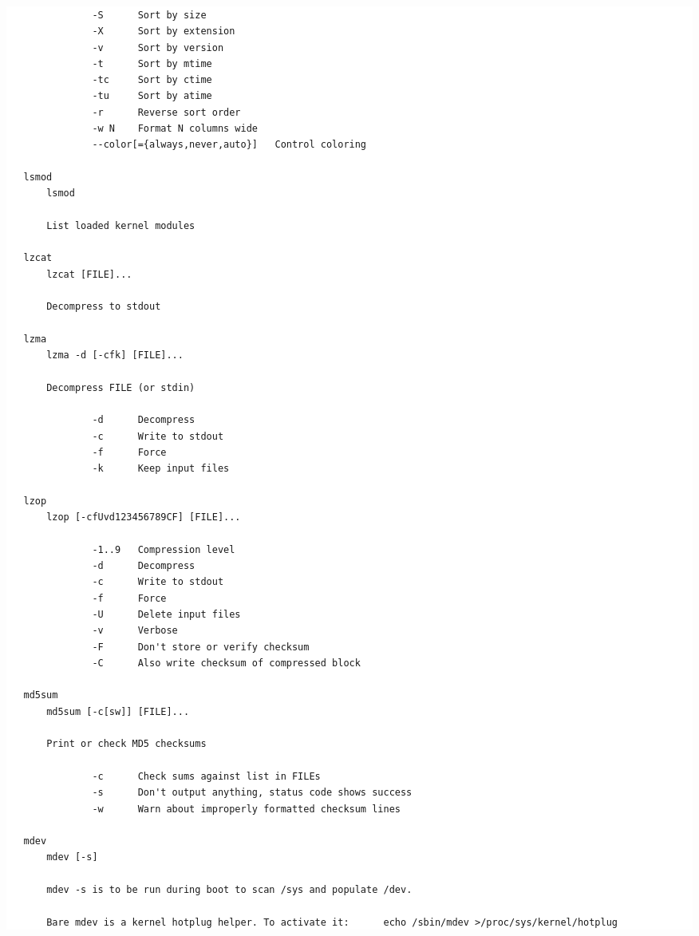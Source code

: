                    -S      Sort by size
                   -X      Sort by extension
                   -v      Sort by version
                   -t      Sort by mtime
                   -tc     Sort by ctime
                   -tu     Sort by atime
                   -r      Reverse sort order
                   -w N    Format N columns wide
                   --color[={always,never,auto}]   Control coloring

       lsmod
           lsmod

           List loaded kernel modules

       lzcat
           lzcat [FILE]...

           Decompress to stdout

       lzma
           lzma -d [-cfk] [FILE]...

           Decompress FILE (or stdin)

                   -d      Decompress
                   -c      Write to stdout
                   -f      Force
                   -k      Keep input files

       lzop
           lzop [-cfUvd123456789CF] [FILE]...

                   -1..9   Compression level
                   -d      Decompress
                   -c      Write to stdout
                   -f      Force
                   -U      Delete input files
                   -v      Verbose
                   -F      Don't store or verify checksum
                   -C      Also write checksum of compressed block

       md5sum
           md5sum [-c[sw]] [FILE]...

           Print or check MD5 checksums

                   -c      Check sums against list in FILEs
                   -s      Don't output anything, status code shows success
                   -w      Warn about improperly formatted checksum lines

       mdev
           mdev [-s]

           mdev -s is to be run during boot to scan /sys and populate /dev.

           Bare mdev is a kernel hotplug helper. To activate it:      echo /sbin/mdev >/proc/sys/kernel/hotplug
